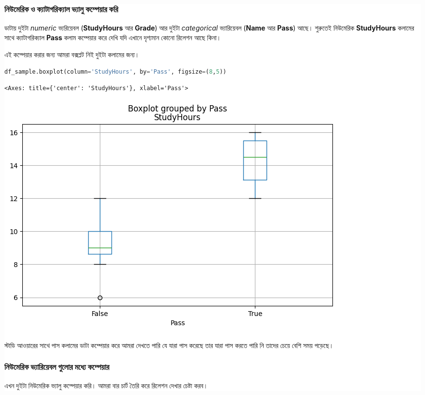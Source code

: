 

### নিউমেরিক ও ক্যাটাগরিক্যাল ভ্যালু কম্পেয়ার করি

ডাটায় দুইটা *numeric* ভ্যরিয়েবল (**StudyHours** আর **Grade**) আর দুইটা *categorical* ভ্যারিয়েবল (**Name** আর **Pass**) আছে। শুরুতেই নিউমেরিক **StudyHours**  কলামের সাথে ক্যাটাগরিক্যাল **Pass** কলাম কম্পেয়ার করে দেখি যদি এখানে দৃশ্যমান কোনো রিলেশন আছে কিনা।  

এই কম্পেয়ার করার জন্য আমরা বক্সপ্লট নিই দুইটা কলামের জন্য। 


```python
df_sample.boxplot(column='StudyHours', by='Pass', figsize=(8,5))
```




    <Axes: title={'center': 'StudyHours'}, xlabel='Pass'>




    
![png](/assets/gallery/03-real-world-data/output_19_1.png)
    


স্টাডি আওয়ারের সাথে পাস কলামের ডাটা কম্পেয়ার করে আমরা দেখতে পারি যে যারা পাস করেছে তার যারা পাস করতে পারি নি তাদের চেয়ে বেশি সময় পড়েছে। 


### নিউমেরিক ভ্যারিয়েবল গুলোর মধ্যে কম্পেয়ার 

এখন দুইটা নিউমেরিক ভ্যালু কম্পেয়ার করি। আমরা বার চার্ট তৈরি করে রিলেশন দেখার চেষ্টা করব। 
